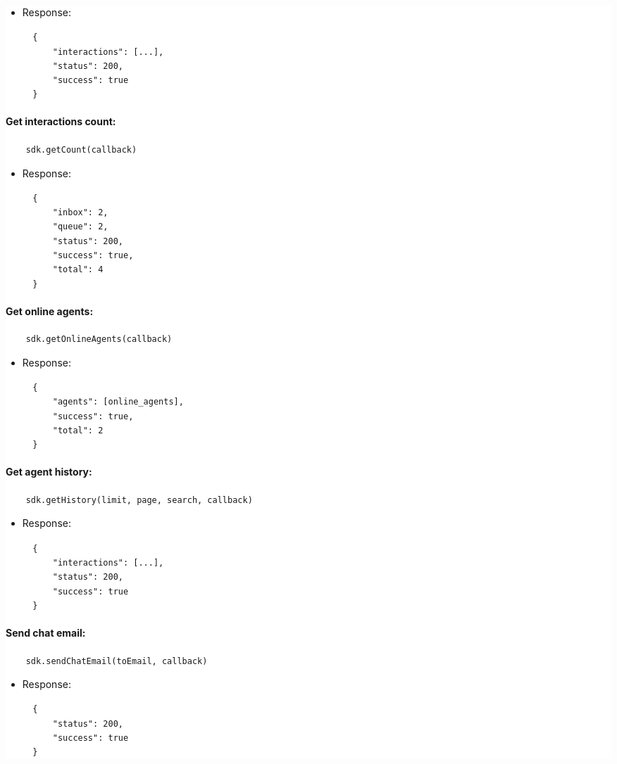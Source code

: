 - Response:

        {
            "interactions": [...],
            "status": 200,
            "success": true
        }


#### Get interactions count:

        sdk.getCount(callback)

- Response:

        {
            "inbox": 2,
            "queue": 2,
            "status": 200,
            "success": true,
            "total": 4
        }

#### Get online agents:

        sdk.getOnlineAgents(callback)

- Response:

        {
            "agents": [online_agents],
            "success": true,
            "total": 2
        }

#### Get agent history:

        sdk.getHistory(limit, page, search, callback)

- Response:

        {
            "interactions": [...],
            "status": 200,
            "success": true
        }
        
#### Send chat email:

        sdk.sendChatEmail(toEmail, callback)

- Response:

        {
            "status": 200,
            "success": true
        }


